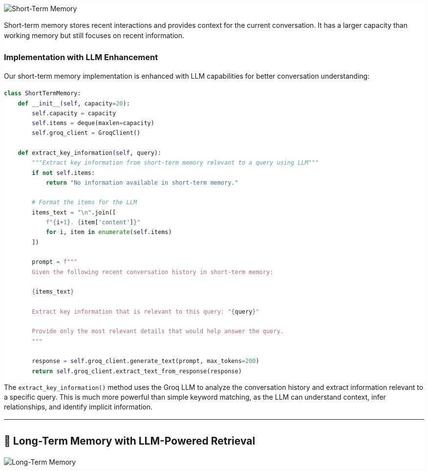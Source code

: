 ![Short-Term Memory](https://media.giphy.com/media/l0HlQXlQ3nHyLMvte/giphy.gif)

Short-term memory stores recent interactions and provides context for the current conversation. It has a larger capacity than working memory but still focuses on recent information.

### Implementation with LLM Enhancement

Our short-term memory implementation is enhanced with LLM capabilities for better conversation understanding:

```python
class ShortTermMemory:
    def __init__(self, capacity=20):
        self.capacity = capacity
        self.items = deque(maxlen=capacity)
        self.groq_client = GroqClient()

    def extract_key_information(self, query):
        """Extract key information from short-term memory relevant to a query using LLM"""
        if not self.items:
            return "No information available in short-term memory."

        # Format the items for the LLM
        items_text = "\n".join([
            f"{i+1}. {item['content']}"
            for i, item in enumerate(self.items)
        ])

        prompt = f"""
        Given the following recent conversation history in short-term memory:

        {items_text}

        Extract key information that is relevant to this query: "{query}"

        Provide only the most relevant details that would help answer the query.
        """

        response = self.groq_client.generate_text(prompt, max_tokens=200)
        return self.groq_client.extract_text_from_response(response)
```

The `extract_key_information()` method uses the Groq LLM to analyze the conversation history and extract information relevant to a specific query. This is much more powerful than simple keyword matching, as the LLM can understand context, infer relationships, and identify implicit information.

---

## 💾 Long-Term Memory with LLM-Powered Retrieval

![Long-Term Memory](https://media.giphy.com/media/3o7TKsQ8Xb3gcGEgZW/giphy.gif)
